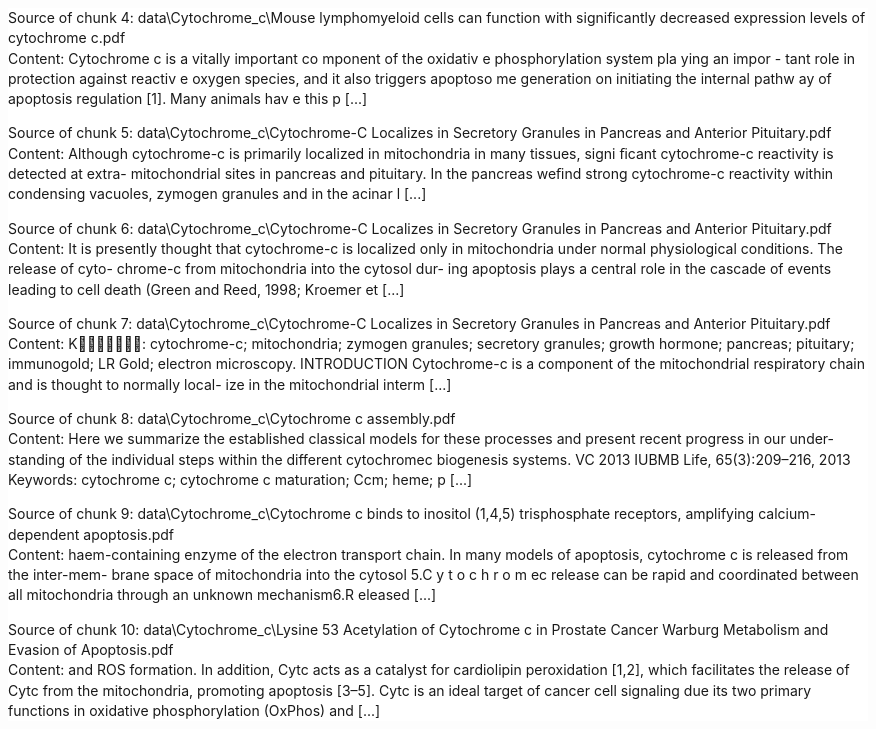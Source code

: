 Source of chunk 4: data\Cytochrome_c\Mouse lymphomyeloid cells can function with significantly decreased expression levels of cytochrome c.pdf<br>Content: Cytochrome c is a vitally important co mponent of
the oxidativ e phosphorylation system pla ying an impor -
tant role in protection against reactiv e oxygen species,
and it also triggers apoptoso me generation on initiating
the internal pathw ay of apoptosis regulation [1]. Many
animals hav e this p [...] 

Source of chunk 5: data\Cytochrome_c\Cytochrome-C Localizes in Secretory Granules in Pancreas and Anterior Pituitary.pdf<br>Content: Although cytochrome-c is primarily localized
in mitochondria in many tissues, signi ﬁcant
cytochrome-c reactivity is detected at extra-
mitochondrial sites in pancreas and pituitary. In
the pancreas weﬁnd strong cytochrome-c reactivity
within condensing vacuoles, zymogen granules
and in the acinar l [...] 

Source of chunk 6: data\Cytochrome_c\Cytochrome-C Localizes in Secretory Granules in Pancreas and Anterior Pituitary.pdf<br>Content: It is presently thought that cytochrome-c is
localized only in mitochondria under normal
physiological conditions. The release of cyto-
chrome-c from mitochondria into the cytosol dur-
ing apoptosis plays a central role in the cascade of
events leading to cell death (Green and Reed, 1998;
Kroemer et [...] 

Source of chunk 7: data\Cytochrome_c\Cytochrome-C Localizes in Secretory Granules in Pancreas and Anterior Pituitary.pdf<br>Content: K: cytochrome-c; mitochondria; zymogen granules; secretory granules; growth hormone;
pancreas; pituitary; immunogold; LR Gold; electron microscopy.
INTRODUCTION
Cytochrome-c is a component of the mitochondrial
respiratory chain and is thought to normally local-
ize in the mitochondrial interm [...] 

Source of chunk 8: data\Cytochrome_c\Cytochrome c assembly.pdf<br>Content: Here we summarize the established classical models for
these processes and present recent progress in our under-
standing of the individual steps within the different
cytochromec biogenesis systems. VC 2013 IUBMB Life,
65(3):209–216, 2013
Keywords: cytochrome c; cytochrome c maturation; Ccm; heme; p [...] 

Source of chunk 9: data\Cytochrome_c\Cytochrome c binds to inositol (1,4,5) trisphosphate receptors, amplifying calcium-dependent apoptosis.pdf<br>Content: haem-containing enzyme of the electron transport chain. In many
models of apoptosis, cytochrome c is released from the inter-mem-
brane space of mitochondria into the cytosol 5.C y t o c h r o m ec release
can be rapid and coordinated between all mitochondria through an
unknown mechanism6.R eleased  [...] 

Source of chunk 10: data\Cytochrome_c\Lysine 53 Acetylation of Cytochrome c in Prostate Cancer  Warburg Metabolism and Evasion of Apoptosis.pdf<br>Content: and ROS formation. In addition, Cytc acts as a catalyst for cardiolipin peroxidation [1,2],
which facilitates the release of Cytc from the mitochondria, promoting apoptosis [3–5].
Cytc is an ideal target of cancer cell signaling due its two primary functions in oxidative
phosphorylation (OxPhos) and [...] 
